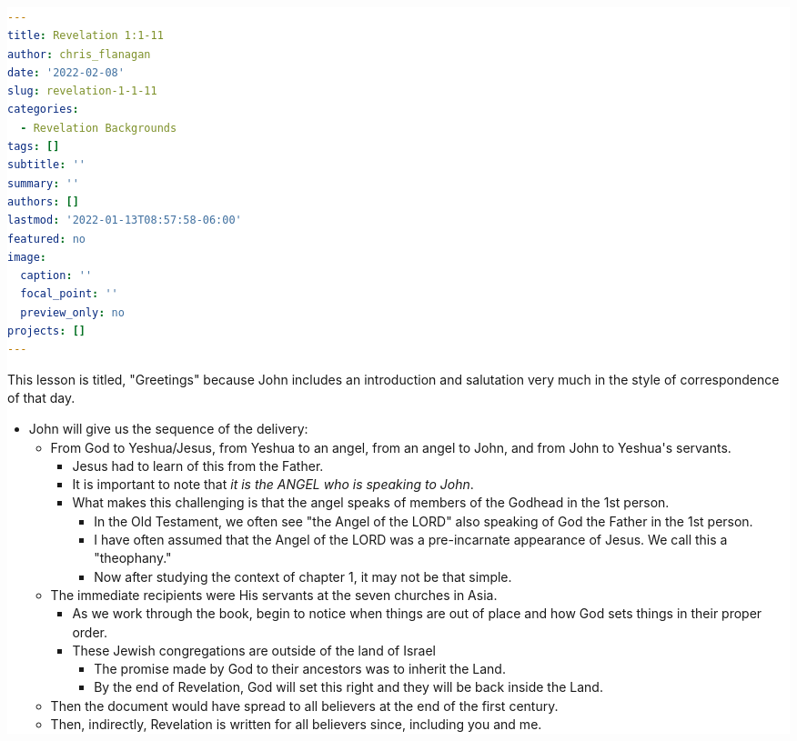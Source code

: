 ```yaml
---
title: Revelation 1:1-11
author: chris_flanagan
date: '2022-02-08'
slug: revelation-1-1-11
categories:
  - Revelation Backgrounds
tags: []
subtitle: ''
summary: ''
authors: []
lastmod: '2022-01-13T08:57:58-06:00'
featured: no
image:
  caption: ''
  focal_point: ''
  preview_only: no
projects: []
---
```

This lesson is titled, "Greetings" because John includes an introduction and salutation very much in the style of correspondence of that day.  
* John will give us the sequence of the delivery:
  * From God to Yeshua/Jesus, from Yeshua to an angel, from an angel to John, and from John to Yeshua's servants.
    * Jesus had to learn of this from the Father.
    * It is important to note that _it is the ANGEL who is speaking to John_.
    * What makes this challenging is that the angel speaks of members of the Godhead in the 1st person.
      * In the Old Testament, we often see "the Angel of the LORD" also speaking of God the Father in the 1st person.
      * I have often assumed that the Angel of the LORD was a pre-incarnate appearance of Jesus.  We call this a "theophany."  
      * Now after studying the context of chapter 1, it may not be that simple.
  * The immediate recipients were His servants at the seven churches in Asia.
    * As we work through the book, begin to notice when things are out of place and how God sets things in their proper order.
    * These Jewish congregations are outside of the land of Israel
      * The promise made by God to their ancestors was to inherit the Land.
      * By the end of Revelation, God will set this right and they will be back inside the Land.
  * Then the document would have spread to all believers at the end of the first century.
  * Then, indirectly, Revelation is written for all believers since, including you and me.
  